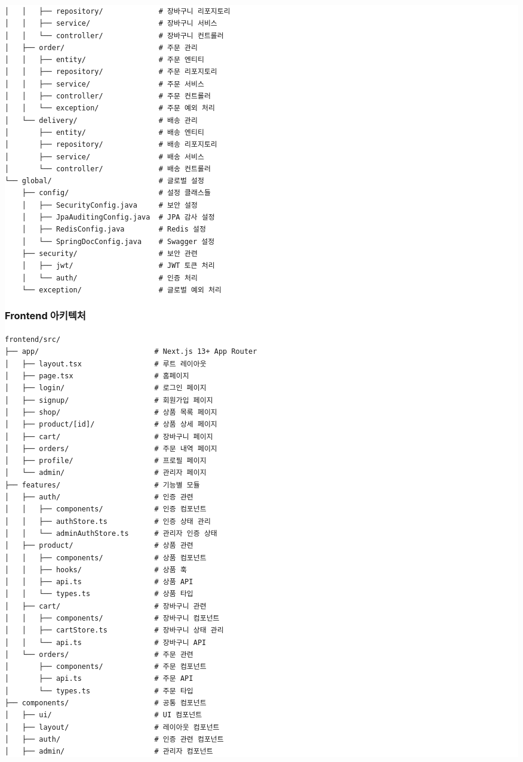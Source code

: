 ```
│   │   ├── repository/             # 장바구니 리포지토리
│   │   ├── service/                # 장바구니 서비스
│   │   └── controller/             # 장바구니 컨트롤러
│   ├── order/                      # 주문 관리
│   │   ├── entity/                 # 주문 엔티티
│   │   ├── repository/             # 주문 리포지토리
│   │   ├── service/                # 주문 서비스
│   │   ├── controller/             # 주문 컨트롤러
│   │   └── exception/              # 주문 예외 처리
│   └── delivery/                   # 배송 관리
│       ├── entity/                 # 배송 엔티티
│       ├── repository/             # 배송 리포지토리
│       ├── service/                # 배송 서비스
│       └── controller/             # 배송 컨트롤러
└── global/                         # 글로벌 설정
    ├── config/                     # 설정 클래스들
    │   ├── SecurityConfig.java     # 보안 설정
    │   ├── JpaAuditingConfig.java  # JPA 감사 설정
    │   ├── RedisConfig.java        # Redis 설정
    │   └── SpringDocConfig.java    # Swagger 설정
    ├── security/                   # 보안 관련
    │   ├── jwt/                    # JWT 토큰 처리
    │   └── auth/                   # 인증 처리
    └── exception/                  # 글로벌 예외 처리
```

### Frontend 아키텍처
```
frontend/src/
├── app/                           # Next.js 13+ App Router
│   ├── layout.tsx                 # 루트 레이아웃
│   ├── page.tsx                   # 홈페이지
│   ├── login/                     # 로그인 페이지
│   ├── signup/                    # 회원가입 페이지
│   ├── shop/                      # 상품 목록 페이지
│   ├── product/[id]/              # 상품 상세 페이지
│   ├── cart/                      # 장바구니 페이지
│   ├── orders/                    # 주문 내역 페이지
│   ├── profile/                   # 프로필 페이지
│   └── admin/                     # 관리자 페이지
├── features/                      # 기능별 모듈
│   ├── auth/                      # 인증 관련
│   │   ├── components/            # 인증 컴포넌트
│   │   ├── authStore.ts           # 인증 상태 관리
│   │   └── adminAuthStore.ts      # 관리자 인증 상태
│   ├── product/                   # 상품 관련
│   │   ├── components/            # 상품 컴포넌트
│   │   ├── hooks/                 # 상품 훅
│   │   ├── api.ts                 # 상품 API
│   │   └── types.ts               # 상품 타입
│   ├── cart/                      # 장바구니 관련
│   │   ├── components/            # 장바구니 컴포넌트
│   │   ├── cartStore.ts           # 장바구니 상태 관리
│   │   └── api.ts                 # 장바구니 API
│   └── orders/                    # 주문 관련
│       ├── components/            # 주문 컴포넌트
│       ├── api.ts                 # 주문 API
│       └── types.ts               # 주문 타입
├── components/                    # 공통 컴포넌트
│   ├── ui/                        # UI 컴포넌트
│   ├── layout/                    # 레이아웃 컴포넌트
│   ├── auth/                      # 인증 관련 컴포넌트
│   ├── admin/                     # 관리자 컴포넌트
```